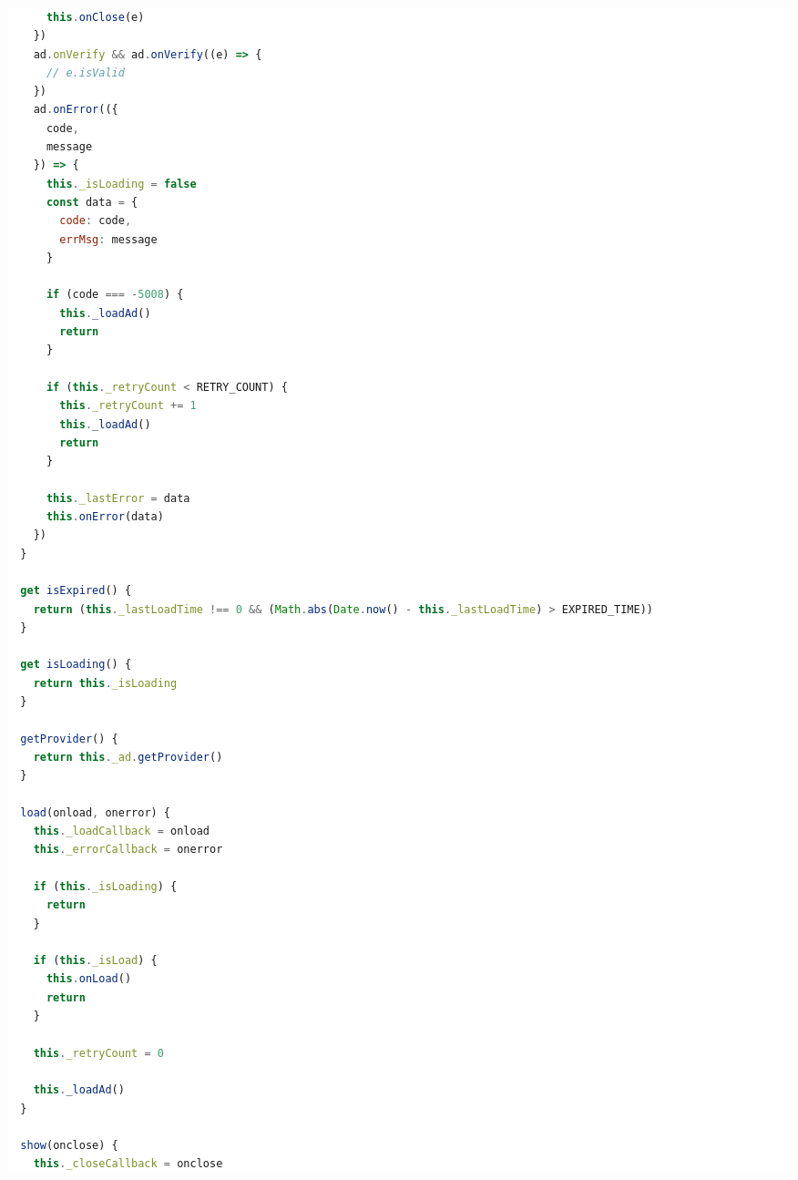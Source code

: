 ```js
      this.onClose(e)
    })
    ad.onVerify && ad.onVerify((e) => {
      // e.isValid
    })
    ad.onError(({
      code,
      message
    }) => {
      this._isLoading = false
      const data = {
        code: code,
        errMsg: message
      }

      if (code === -5008) {
        this._loadAd()
        return
      }

      if (this._retryCount < RETRY_COUNT) {
        this._retryCount += 1
        this._loadAd()
        return
      }

      this._lastError = data
      this.onError(data)
    })
  }

  get isExpired() {
    return (this._lastLoadTime !== 0 && (Math.abs(Date.now() - this._lastLoadTime) > EXPIRED_TIME))
  }

  get isLoading() {
    return this._isLoading
  }

  getProvider() {
    return this._ad.getProvider()
  }

  load(onload, onerror) {
    this._loadCallback = onload
    this._errorCallback = onerror

    if (this._isLoading) {
      return
    }

    if (this._isLoad) {
      this.onLoad()
      return
    }

    this._retryCount = 0

    this._loadAd()
  }

  show(onclose) {
    this._closeCallback = onclose
```
